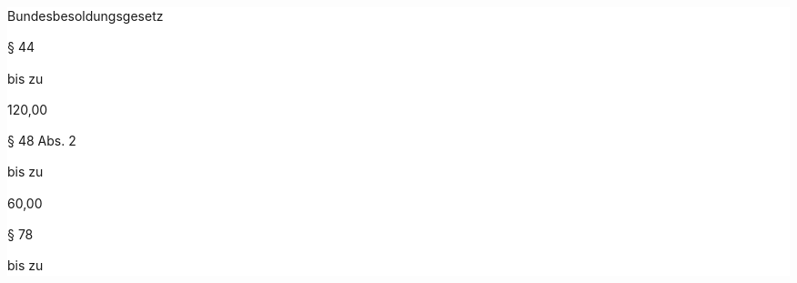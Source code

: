 <td style colspan="4">

Bundesbesoldungsgesetz

</td>

</tr>

<tr>

<td style colspan="2">

§ 44

</td>

<td style>

bis zu

</td>

<td style>

120,00

</td>

</tr>

<tr>

<td style colspan="2">

§ 48 Abs. 2

</td>

<td style>

bis zu

</td>

<td style>

60,00

</td>

</tr>

<tr>

<td style colspan="2">

§ 78

</td>

<td style>

bis zu

</td>
